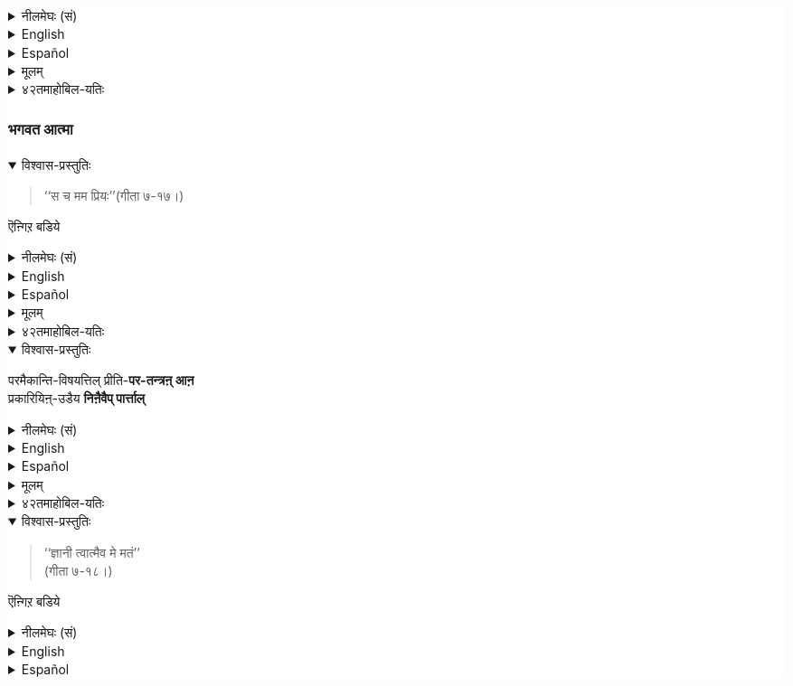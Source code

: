 <details><summary>नीलमेघः (सं)</summary></details>

<details><summary>English</summary></details>

<details><summary>Español</summary></details>


<details><summary>मूलम्</summary></details>


<details><summary>४२तमाहोबिल-यतिः</summary></details>


### भगवत आत्मा
<details open><summary>विश्वास-प्रस्तुतिः</summary>

> ‘‘स च मम प्रियः’’(गीता ७-१७।) 

ऎऩ्गिऱ बडिये 
</details>

<details><summary>नीलमेघः (सं)</summary></details>


<details><summary>English</summary></details>

<details><summary>Español</summary></details>

<details><summary>मूलम्</summary></details>

<details><summary>४२तमाहोबिल-यतिः</summary></details>



<details open><summary>विश्वास-प्रस्तुतिः</summary>

परमैकान्ति-विषयत्तिल् प्रीति-**पर-तन्त्रऩ् आऩ**  
प्रकारियिऩ्-उडैय **निऩैवैप् पार्त्ताल्** 
</details>

<details><summary>नीलमेघः (सं)</summary></details>

<details><summary>English</summary></details>

<details><summary>Español</summary></details>


<details><summary>मूलम्</summary></details>

<details><summary>४२तमाहोबिल-यतिः</summary></details>


<details open><summary>विश्वास-प्रस्तुतिः</summary>

> ‘‘ज्ञानी त्वात्मैव मे मतं’’  
> (गीता ७-१८।) 

ऎऩ्गिऱ बडिये 
</details>

<details><summary>नीलमेघः (सं)</summary></details>


<details><summary>English</summary></details>

<details><summary>Español</summary></details>
 